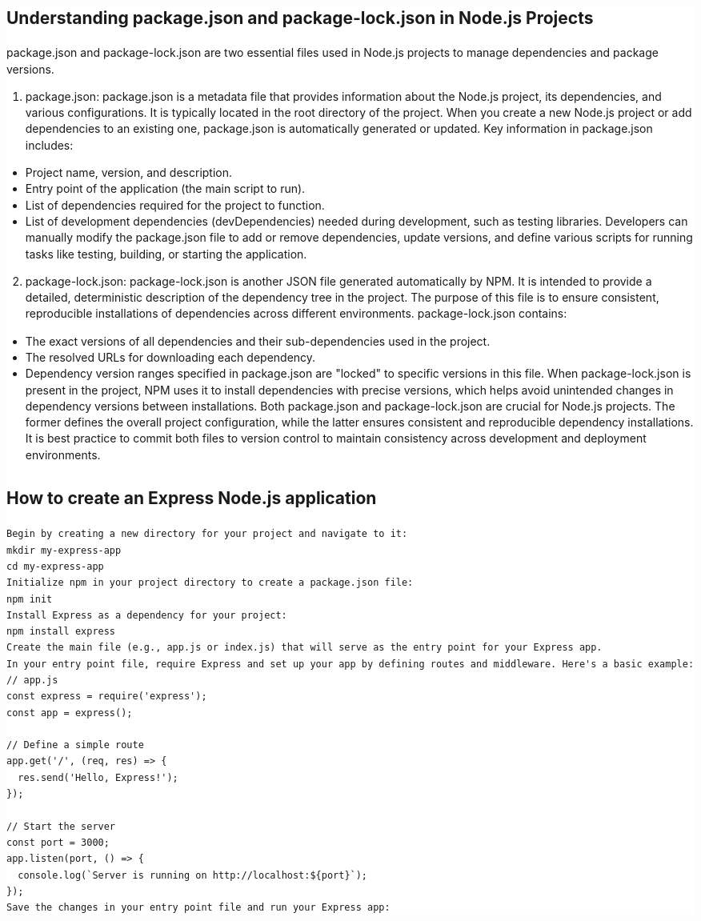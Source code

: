## Understanding package.json and package-lock.json in Node.js Projects
package.json and package-lock.json are two essential files used in Node.js projects to manage dependencies and package versions.

1. package.json:
package.json is a metadata file that provides information about the Node.js project, its dependencies, and various configurations. It is typically located in the root directory of the project. When you create a new Node.js project or add dependencies to an existing one, package.json is automatically generated or updated.
Key information in package.json includes:
- Project name, version, and description.
- Entry point of the application (the main script to run).
- List of dependencies required for the project to function.
- List of development dependencies (devDependencies) needed during development, such as testing libraries.
Developers can manually modify the package.json file to add or remove dependencies, update versions, and define various scripts for running tasks like testing, building, or starting the application.
2. package-lock.json:
package-lock.json is another JSON file generated automatically by NPM. It is intended to provide a detailed, deterministic description of the dependency tree in the project. The purpose of this file is to ensure consistent, reproducible installations of dependencies across different environments.
package-lock.json contains:
- The exact versions of all dependencies and their sub-dependencies used in the project.
- The resolved URLs for downloading each dependency.
- Dependency version ranges specified in package.json are "locked" to specific versions in this file.
When package-lock.json is present in the project, NPM uses it to install dependencies with precise versions, which helps avoid unintended changes in dependency versions between installations.
Both package.json and package-lock.json are crucial for Node.js projects. The former defines the overall project configuration, while the latter ensures consistent and reproducible dependency installations. It is best practice to commit both files to version control to maintain consistency across development and deployment environments.

## How to create an Express Node.js application
```
Begin by creating a new directory for your project and navigate to it:
mkdir my-express-app
cd my-express-app
Initialize npm in your project directory to create a package.json file:
npm init
Install Express as a dependency for your project:
npm install express
Create the main file (e.g., app.js or index.js) that will serve as the entry point for your Express app.
In your entry point file, require Express and set up your app by defining routes and middleware. Here's a basic example:
// app.js
const express = require('express');
const app = express();

// Define a simple route
app.get('/', (req, res) => {
  res.send('Hello, Express!');
});

// Start the server
const port = 3000;
app.listen(port, () => {
  console.log(`Server is running on http://localhost:${port}`);
});
Save the changes in your entry point file and run your Express app:
```